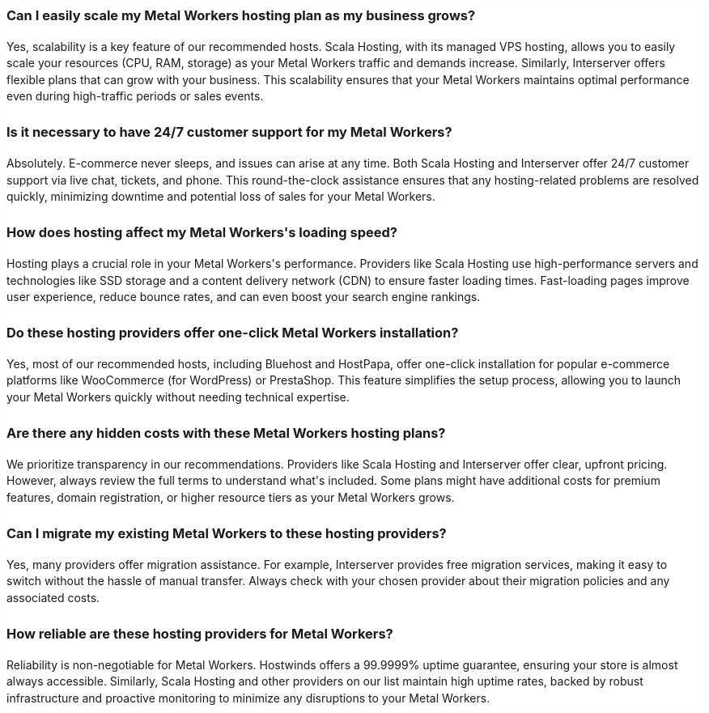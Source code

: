 ### Can I easily scale my Metal Workers hosting plan as my business grows? 
Yes, scalability is a key feature of our recommended hosts. Scala Hosting, with its managed VPS hosting, allows you to easily scale your resources (CPU, RAM, storage) as your Metal Workers traffic and demands increase. Similarly, Interserver offers flexible plans that can grow with your business. This scalability ensures that your Metal Workers maintains optimal performance even during high-traffic periods or sales events.

### Is it necessary to have 24/7 customer support for my Metal Workers? 
Absolutely. E-commerce never sleeps, and issues can arise at any time. Both Scala Hosting and Interserver offer 24/7 customer support via live chat, tickets, and phone. This round-the-clock assistance ensures that any hosting-related problems are resolved quickly, minimizing downtime and potential loss of sales for your Metal Workers.

### How does hosting affect my Metal Workers's loading speed? 
Hosting plays a crucial role in your Metal Workers's performance. Providers like Scala Hosting use high-performance servers and technologies like SSD storage and a content delivery network (CDN) to ensure faster loading times. Fast-loading pages improve user experience, reduce bounce rates, and can even boost your search engine rankings.

### Do these hosting providers offer one-click Metal Workers installation? 
Yes, most of our recommended hosts, including Bluehost and HostPapa, offer one-click installation for popular e-commerce platforms like WooCommerce (for WordPress) or PrestaShop. This feature simplifies the setup process, allowing you to launch your Metal Workers quickly without needing technical expertise.

### Are there any hidden costs with these Metal Workers hosting plans? 
We prioritize transparency in our recommendations. Providers like Scala Hosting and Interserver offer clear, upfront pricing. However, always review the full terms to understand what's included. Some plans might have additional costs for premium features, domain registration, or higher resource tiers as your Metal Workers grows.

### Can I migrate my existing Metal Workers to these hosting providers? 
Yes, many providers offer migration assistance. For example, Interserver provides free migration services, making it easy to switch without the hassle of manual transfer. Always check with your chosen provider about their migration policies and any associated costs.

### How reliable are these hosting providers for Metal Workers? 
Reliability is non-negotiable for Metal Workers. Hostwinds offers a 99.9999% uptime guarantee, ensuring your store is almost always accessible. Similarly, Scala Hosting and other providers on our list maintain high uptime rates, backed by robust infrastructure and proactive monitoring to minimize any disruptions to your Metal Workers.

